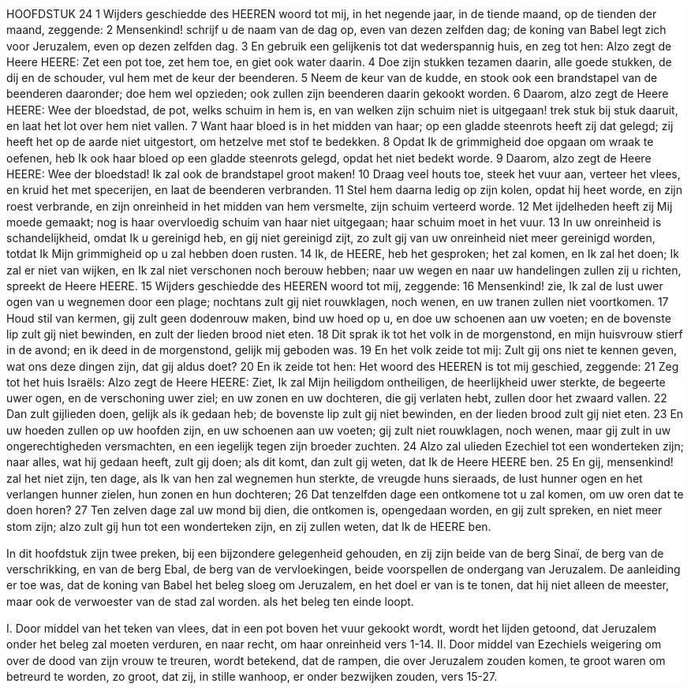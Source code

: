 HOOFDSTUK 24 
1 Wijders geschiedde des HEEREN woord tot mij, in het negende jaar, in de tiende maand, op de tienden der maand, zeggende: 2 Mensenkind! schrijf u de naam van de dag op, even van dezen zelfden dag; de koning van Babel legt zich voor Jeruzalem, even op dezen zelfden dag. 3 En gebruik een gelijkenis tot dat wederspannig huis, en zeg tot hen: Alzo zegt de Heere HEERE: Zet een pot toe, zet hem toe, en giet ook water daarin. 4 Doe zijn stukken tezamen daarin, alle goede stukken, de dij en de schouder, vul hem met de keur der beenderen. 5 Neem de keur van de kudde, en stook ook een brandstapel van de beenderen daaronder; doe hem wel opzieden; ook zullen zijn beenderen daarin gekookt worden. 6 Daarom, alzo zegt de Heere HEERE: Wee der bloedstad, de pot, welks schuim in hem is, en van welken zijn schuim niet is uitgegaan! trek stuk bij stuk daaruit, en laat het lot over hem niet vallen. 7 Want haar bloed is in het midden van haar; op een gladde steenrots heeft zij dat gelegd; zij heeft het op de aarde niet uitgestort, om hetzelve met stof te bedekken. 8 Opdat Ik de grimmigheid doe opgaan om wraak te oefenen, heb Ik ook haar bloed op een gladde steenrots gelegd, opdat het niet bedekt worde. 9 Daarom, alzo zegt de Heere HEERE: Wee der bloedstad! Ik zal ook de brandstapel groot maken! 10 Draag veel houts toe, steek het vuur aan, verteer het vlees, en kruid het met specerijen, en laat de beenderen verbranden. 11 Stel hem daarna ledig op zijn kolen, opdat hij heet worde, en zijn roest verbrande, en zijn onreinheid in het midden van hem versmelte, zijn schuim verteerd worde. 12 Met ijdelheden heeft zij Mij moede gemaakt; nog is haar overvloedig schuim van haar niet uitgegaan; haar schuim moet in het vuur. 13 In uw onreinheid is schandelijkheid, omdat Ik u gereinigd heb, en gij niet gereinigd zijt, zo zult gij van uw onreinheid niet meer gereinigd worden, totdat Ik Mijn grimmigheid op u zal hebben doen rusten. 14 Ik, de HEERE, heb het gesproken; het zal komen, en Ik zal het doen; Ik zal er niet van wijken, en Ik zal niet verschonen noch berouw hebben; naar uw wegen en naar uw handelingen zullen zij u richten, spreekt de Heere HEERE. 15 Wijders geschiedde des HEEREN woord tot mij, zeggende: 16 Mensenkind! zie, Ik zal de lust uwer ogen van u wegnemen door een plage; nochtans zult gij niet rouwklagen, noch wenen, en uw tranen zullen niet voortkomen. 17 Houd stil van kermen, gij zult geen dodenrouw maken, bind uw hoed op u, en doe uw schoenen aan uw voeten; en de bovenste lip zult gij niet bewinden, en zult der lieden brood niet eten. 18 Dit sprak ik tot het volk in de morgenstond, en mijn huisvrouw stierf in de avond; en ik deed in de morgenstond, gelijk mij geboden was. 19 En het volk zeide tot mij: Zult gij ons niet te kennen geven, wat ons deze dingen zijn, dat gij aldus doet? 20 En ik zeide tot hen: Het woord des HEEREN is tot mij geschied, zeggende: 
21 Zeg tot het huis Israëls: Alzo zegt de Heere HEERE: Ziet, Ik zal Mijn heiligdom ontheiligen, de heerlijkheid uwer sterkte, de begeerte uwer ogen, en de verschoning uwer ziel; en uw zonen en uw dochteren, die gij verlaten hebt, zullen door het zwaard vallen. 22 Dan zult gijlieden doen, gelijk als ik gedaan heb; de bovenste lip zult gij niet bewinden, en der lieden brood zult gij niet eten. 23 En uw hoeden zullen op uw hoofden zijn, en uw schoenen aan uw voeten; gij zult niet rouwklagen, noch wenen, maar gij zult in uw ongerechtigheden versmachten, en een iegelijk tegen zijn broeder zuchten. 24 Alzo zal ulieden Ezechiel tot een wonderteken zijn; naar alles, wat hij gedaan heeft, zult gij doen; als dit komt, dan zult gij weten, dat Ik de Heere HEERE ben. 
25 En gij, mensenkind! zal het niet zijn, ten dage, als Ik van hen zal wegnemen hun sterkte, de vreugde huns sieraads, de lust hunner ogen en het verlangen hunner zielen, hun zonen en hun dochteren; 26 Dat tenzelfden dage een ontkomene tot u zal komen, om uw oren dat te doen horen? 27 Ten zelven dage zal uw mond bij dien, die ontkomen is, opengedaan worden, en gij zult spreken, en niet meer stom zijn; alzo zult gij hun tot een wonderteken zijn, en zij zullen weten, dat Ik de HEERE ben. 

In dit hoofdstuk zijn twee preken, bij een bijzondere gelegenheid gehouden, en zij zijn beide van de berg Sinaï, de berg van de verschrikking, en van de berg Ebal, de berg van de vervloekingen, beide voorspellen de ondergang van Jeruzalem. De aanleiding er toe was, dat de koning van Babel het beleg sloeg om Jeruzalem, en het doel er van is te tonen, dat hij niet alleen de meester, maar ook de verwoester van de stad zal worden. als het beleg ten einde loopt.

I. Door middel van het teken van vlees, dat in een pot boven het vuur gekookt wordt, wordt het lijden getoond, dat Jeruzalem onder het beleg zal moeten verduren, en naar recht, om haar onreinheid vers 1-14.
II. Door middel van Ezechiels weigering om over de dood van zijn vrouw te treuren, wordt betekend, dat de rampen, die over Jeruzalem zouden komen, te groot waren om betreurd te worden, zo groot, dat zij, in stille wanhoop, er onder bezwijken zouden, vers 15-27.
